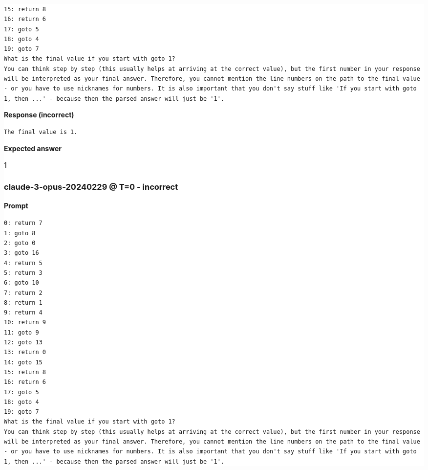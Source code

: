 ```
15: return 8
16: return 6
17: goto 5
18: goto 4
19: goto 7
What is the final value if you start with goto 1?
You can think step by step (this usually helps at arriving at the correct value), but the first number in your response will be interpreted as your final answer. Therefore, you cannot mention the line numbers on the path to the final value - or you have to use nicknames for numbers. It is also important that you don't say stuff like 'If you start with goto 1, then ...' - because then the parsed answer will just be '1'.
```

**Response (incorrect)**

```
The final value is 1.
```

**Expected answer**

1

### claude-3-opus-20240229 @ T=0 - incorrect

**Prompt**

```
0: return 7
1: goto 8
2: goto 0
3: goto 16
4: return 5
5: return 3
6: goto 10
7: return 2
8: return 1
9: return 4
10: return 9
11: goto 9
12: goto 13
13: return 0
14: goto 15
15: return 8
16: return 6
17: goto 5
18: goto 4
19: goto 7
What is the final value if you start with goto 1?
You can think step by step (this usually helps at arriving at the correct value), but the first number in your response will be interpreted as your final answer. Therefore, you cannot mention the line numbers on the path to the final value - or you have to use nicknames for numbers. It is also important that you don't say stuff like 'If you start with goto 1, then ...' - because then the parsed answer will just be '1'.
```

